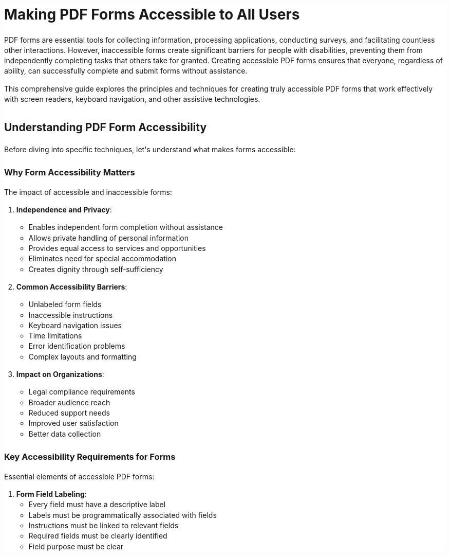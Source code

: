 # Making PDF Forms Accessible to All Users

PDF forms are essential tools for collecting information, processing applications, conducting surveys, and facilitating countless other interactions. However, inaccessible forms create significant barriers for people with disabilities, preventing them from independently completing tasks that others take for granted. Creating accessible PDF forms ensures that everyone, regardless of ability, can successfully complete and submit forms without assistance.

This comprehensive guide explores the principles and techniques for creating truly accessible PDF forms that work effectively with screen readers, keyboard navigation, and other assistive technologies.

## Understanding PDF Form Accessibility

Before diving into specific techniques, let's understand what makes forms accessible:

### Why Form Accessibility Matters

The impact of accessible and inaccessible forms:

1. **Independence and Privacy**:
   - Enables independent form completion without assistance
   - Allows private handling of personal information
   - Provides equal access to services and opportunities
   - Eliminates need for special accommodation
   - Creates dignity through self-sufficiency

2. **Common Accessibility Barriers**:
   - Unlabeled form fields
   - Inaccessible instructions
   - Keyboard navigation issues
   - Time limitations
   - Error identification problems
   - Complex layouts and formatting

3. **Impact on Organizations**:
   - Legal compliance requirements
   - Broader audience reach
   - Reduced support needs
   - Improved user satisfaction
   - Better data collection

### Key Accessibility Requirements for Forms

Essential elements of accessible PDF forms:

1. **Form Field Labeling**:
   - Every field must have a descriptive label
   - Labels must be programmatically associated with fields
   - Instructions must be linked to relevant fields
   - Required fields must be clearly identified
   - Field purpose must be clear
